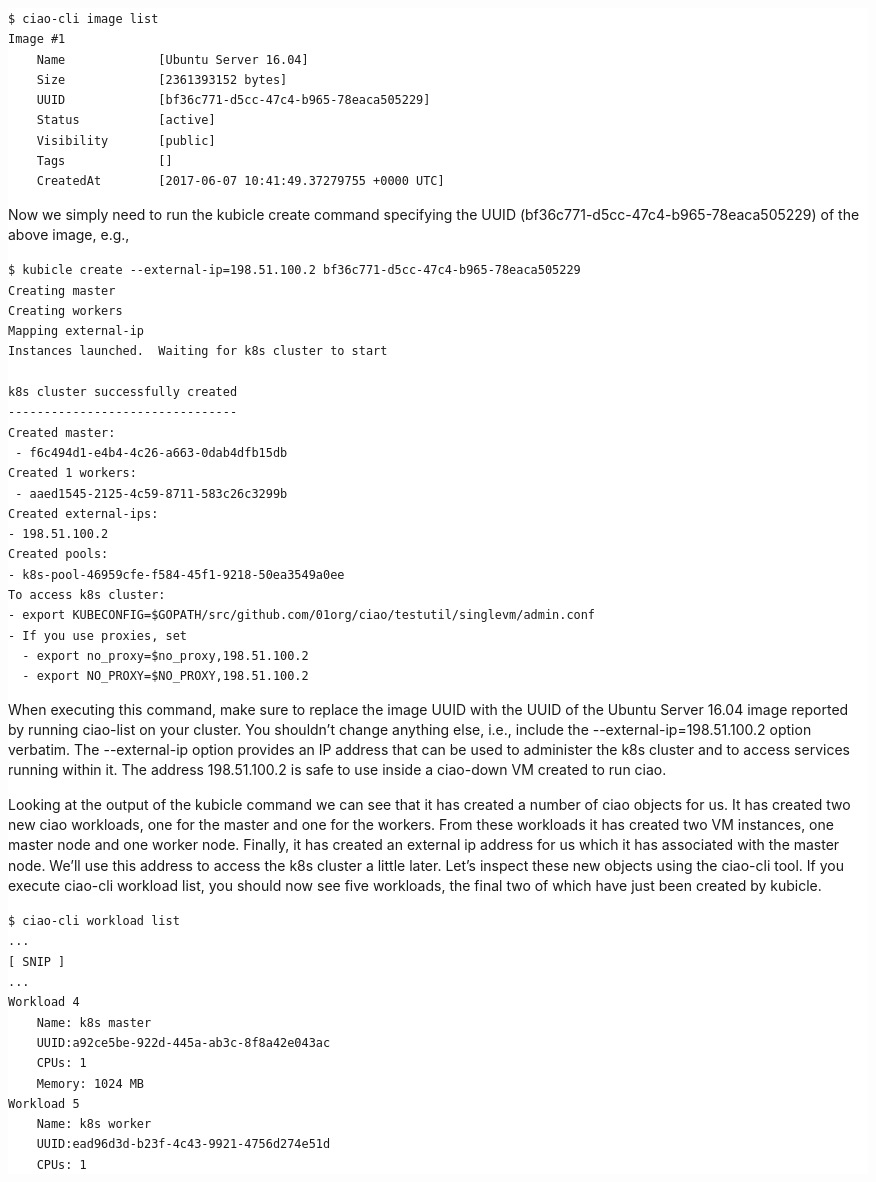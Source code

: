 ```
$ ciao-cli image list
Image #1
	Name             [Ubuntu Server 16.04]
	Size             [2361393152 bytes]
	UUID             [bf36c771-d5cc-47c4-b965-78eaca505229]
	Status           [active]
	Visibility       [public]
	Tags             []
	CreatedAt        [2017-06-07 10:41:49.37279755 +0000 UTC]
```

Now we simply need to run the kubicle create command specifying the UUID (bf36c771-d5cc-47c4-b965-78eaca505229) of the above image, e.g.,

```
$ kubicle create --external-ip=198.51.100.2 bf36c771-d5cc-47c4-b965-78eaca505229
Creating master
Creating workers
Mapping external-ip
Instances launched.  Waiting for k8s cluster to start

k8s cluster successfully created
--------------------------------
Created master:
 - f6c494d1-e4b4-4c26-a663-0dab4dfb15db
Created 1 workers:
 - aaed1545-2125-4c59-8711-583c26c3299b
Created external-ips:
- 198.51.100.2
Created pools:
- k8s-pool-46959cfe-f584-45f1-9218-50ea3549a0ee
To access k8s cluster:
- export KUBECONFIG=$GOPATH/src/github.com/01org/ciao/testutil/singlevm/admin.conf
- If you use proxies, set
  - export no_proxy=$no_proxy,198.51.100.2
  - export NO_PROXY=$NO_PROXY,198.51.100.2
```

When executing this command, make sure to replace the image UUID with the UUID of the Ubuntu Server 16.04 image reported by running ciao-list on your cluster.  You shouldn’t change anything else, i.e., include the --external-ip=198.51.100.2 option verbatim.  The --external-ip option provides an IP address that can be used to administer the k8s cluster and to access services running within it.  The address 198.51.100.2 is safe to use inside a ciao-down VM created to run ciao.

Looking at the output of the kubicle command we can see that it has created a number of ciao objects for us.  It has created two new ciao workloads, one for the master and one for the workers.  From these workloads it has created two VM instances, one master node and one worker node.  Finally, it has created an external ip address for us which it has associated with the master node.  We’ll use this address to access the k8s cluster a little later.  Let’s inspect these new objects using the ciao-cli tool.  If you execute ciao-cli workload list, you should now see five workloads, the final two of which have just been created by kubicle.

```
$ ciao-cli workload list
...
[ SNIP ] 
...
Workload 4
	Name: k8s master
	UUID:a92ce5be-922d-445a-ab3c-8f8a42e043ac
	CPUs: 1
	Memory: 1024 MB
Workload 5
	Name: k8s worker
	UUID:ead96d3d-b23f-4c43-9921-4756d274e51d
	CPUs: 1
```
